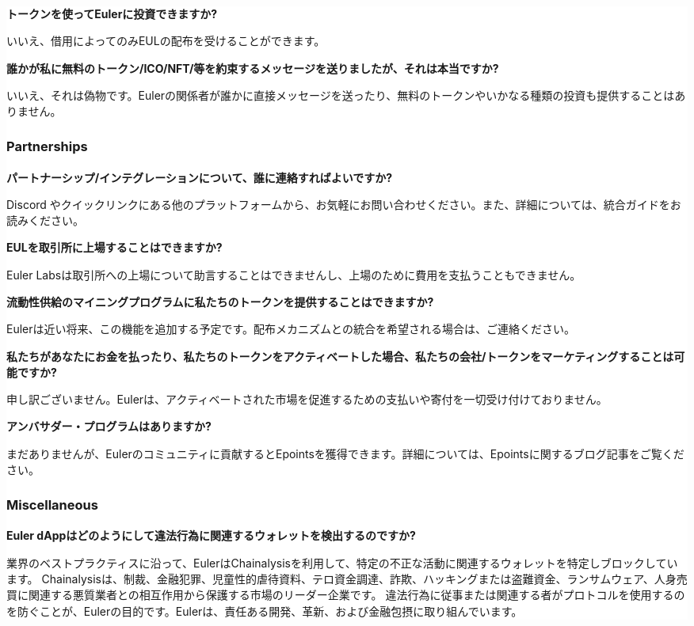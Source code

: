 **トークンを使ってEulerに投資できますか?**

いいえ、借用によってのみEULの配布を受けることができます。&#x20;

**誰かが私に無料のトークン/ICO/NFT/等を約束するメッセージを送りましたが、それは本当ですか?**&#x20;

いいえ、それは偽物です。Eulerの関係者が誰かに直接メッセージを送ったり、無料のトークンやいかなる種類の投資も提供することはありません。

### Partnerships

**パートナーシップ/インテグレーションについて、誰に連絡すればよいですか?**

Discord やクイックリンクにある他のプラットフォームから、お気軽にお問い合わせください。また、詳細については、統合ガイドをお読みください。&#x20;

**EULを取引所に上場することはできますか?**

Euler Labsは取引所への上場について助言することはできませんし、上場のために費用を支払うこともできません。&#x20;

**流動性供給のマイニングプログラムに私たちのトークンを提供することはできますか?**

Eulerは近い将来、この機能を追加する予定です。配布メカニズムとの統合を希望される場合は、ご連絡ください。&#x20;

**私たちがあなたにお金を払ったり、私たちのトークンをアクティベートした場合、私たちの会社/トークンをマーケティングすることは可能ですか?**

申し訳ございません。Eulerは、アクティベートされた市場を促進するための支払いや寄付を一切受け付けておりません。&#x20;

**アンバサダー・プログラムはありますか?**

まだありませんが、Eulerのコミュニティに貢献するとEpointsを獲得できます。詳細については、Epointsに関するブログ記事をご覧ください。

### Miscellaneous

**Euler dAppはどのようにして違法行為に関連するウォレットを検出するのですか?**

業界のベストプラクティスに沿って、EulerはChainalysisを利用して、特定の不正な活動に関連するウォレットを特定しブロックしています。 Chainalysisは、制裁、金融犯罪、児童性的虐待資料、テロ資金調達、詐欺、ハッキングまたは盗難資金、ランサムウェア、人身売買に関連する悪質業者との相互作用から保護する市場のリーダー企業です。 違法行為に従事または関連する者がプロトコルを使用するのを防ぐことが、Eulerの目的です。Eulerは、責任ある開発、革新、および金融包摂に取り組んでいます。
